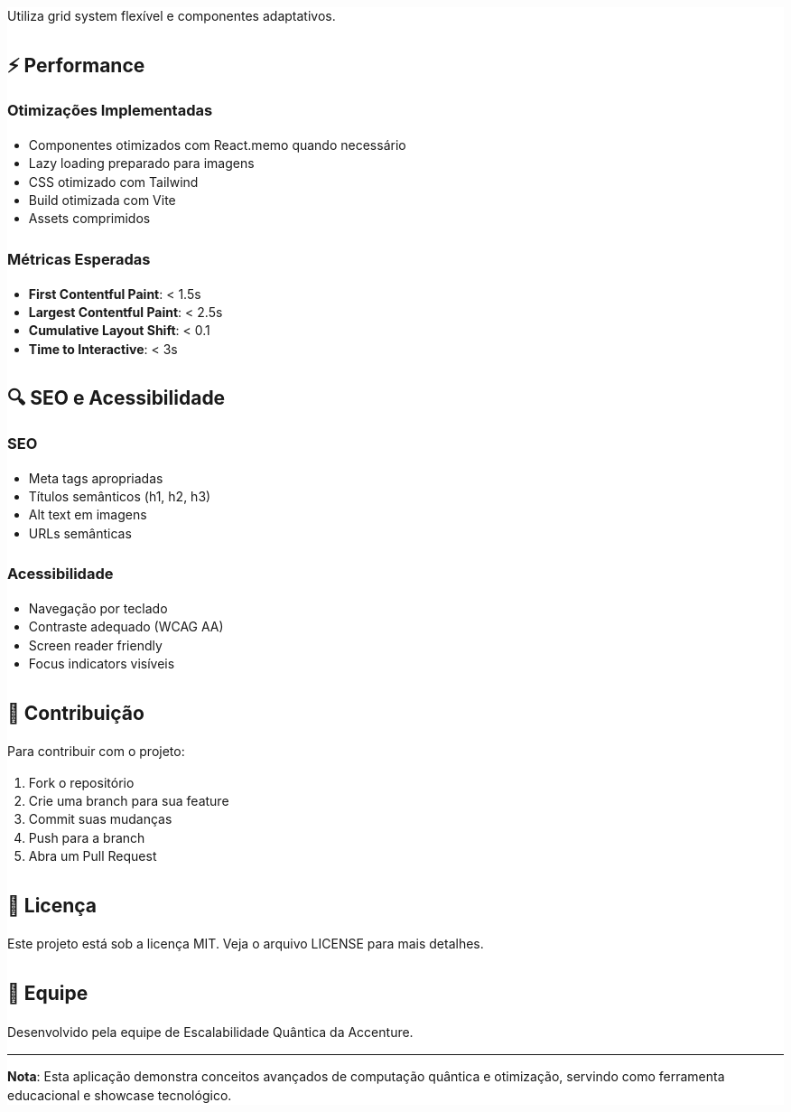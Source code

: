 Utiliza grid system flexível e componentes adaptativos.

## ⚡ Performance

### Otimizações Implementadas
- Componentes otimizados com React.memo quando necessário
- Lazy loading preparado para imagens
- CSS otimizado com Tailwind
- Build otimizada com Vite
- Assets comprimidos

### Métricas Esperadas
- **First Contentful Paint**: < 1.5s
- **Largest Contentful Paint**: < 2.5s
- **Cumulative Layout Shift**: < 0.1
- **Time to Interactive**: < 3s

## 🔍 SEO e Acessibilidade

### SEO
- Meta tags apropriadas
- Títulos semânticos (h1, h2, h3)
- Alt text em imagens
- URLs semânticas

### Acessibilidade
- Navegação por teclado
- Contraste adequado (WCAG AA)
- Screen reader friendly
- Focus indicators visíveis

## 🤝 Contribuição

Para contribuir com o projeto:

1. Fork o repositório
2. Crie uma branch para sua feature
3. Commit suas mudanças
4. Push para a branch
5. Abra um Pull Request

## 📄 Licença

Este projeto está sob a licença MIT. Veja o arquivo LICENSE para mais detalhes.

## 👥 Equipe

Desenvolvido pela equipe de Escalabilidade Quântica da Accenture.

---

**Nota**: Esta aplicação demonstra conceitos avançados de computação quântica e otimização, servindo como ferramenta educacional e showcase tecnológico.
